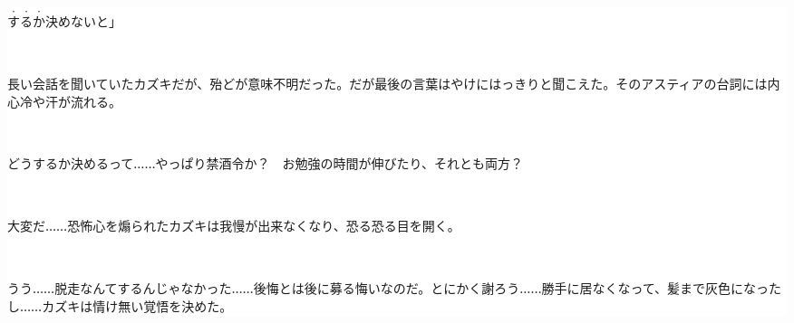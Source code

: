    </rp>
  </ruby>
  <ruby>
   す
   <rp>
    (
   </rp>
   <rt>
    ・
   </rt>
   <rp>
    )
   </rp>
  </ruby>
  <ruby>
   る
   <rp>
    (
   </rp>
   <rt>
    ・
   </rt>
   <rp>
    )
   </rp>
  </ruby>
  <ruby>
   か
   <rp>
    (
   </rp>
   <rt>
    ・
   </rt>
   <rp>
    )
   </rp>
  </ruby>
  決めないと」
 </p>
 <p id="L224">
  <br/>
 </p>
 <p id="L225">
  長い会話を聞いていたカズキだが、殆どが意味不明だった。だが最後の言葉はやけにはっきりと聞こえた。そのアスティアの台詞には内心冷や汗が流れる。
 </p>
 <p id="L226">
  <br/>
 </p>
 <p id="L227">
  どうするか決めるって……やっぱり禁酒令か？　お勉強の時間が伸びたり、それとも両方？
 </p>
 <p id="L228">
  <br/>
 </p>
 <p id="L229">
  大変だ……恐怖心を煽られたカズキは我慢が出来なくなり、恐る恐る目を開く。
 </p>
 <p id="L230">
  <br/>
 </p>
 <p id="L231">
  うう……脱走なんてするんじゃなかった……後悔とは後に募る悔いなのだ。とにかく謝ろう……勝手に居なくなって、髪まで灰色になったし……カズキは情け無い覚悟を決めた。
 </p>